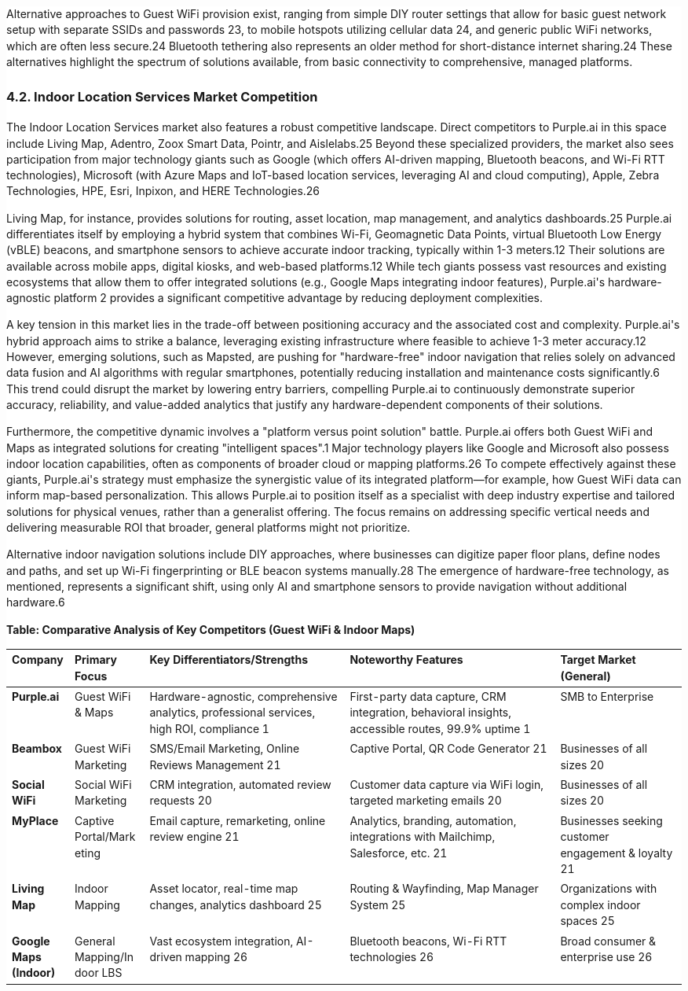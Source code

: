 Alternative approaches to Guest WiFi provision exist, ranging from simple DIY router settings that allow for basic guest network setup with separate SSIDs and passwords 23, to mobile hotspots utilizing cellular data 24, and generic public WiFi networks, which are often less secure.24 Bluetooth tethering also represents an older method for short-distance internet sharing.24 These alternatives highlight the spectrum of solutions available, from basic connectivity to comprehensive, managed platforms.

### **4.2. Indoor Location Services Market Competition**

The Indoor Location Services market also features a robust competitive landscape. Direct competitors to Purple.ai in this space include Living Map, Adentro, Zoox Smart Data, Pointr, and Aislelabs.25 Beyond these specialized providers, the market also sees participation from major technology giants such as Google (which offers AI-driven mapping, Bluetooth beacons, and Wi-Fi RTT technologies), Microsoft (with Azure Maps and IoT-based location services, leveraging AI and cloud computing), Apple, Zebra Technologies, HPE, Esri, Inpixon, and HERE Technologies.26

Living Map, for instance, provides solutions for routing, asset location, map management, and analytics dashboards.25 Purple.ai differentiates itself by employing a hybrid system that combines Wi-Fi, Geomagnetic Data Points, virtual Bluetooth Low Energy (vBLE) beacons, and smartphone sensors to achieve accurate indoor tracking, typically within 1-3 meters.12 Their solutions are available across mobile apps, digital kiosks, and web-based platforms.12 While tech giants possess vast resources and existing ecosystems that allow them to offer integrated solutions (e.g., Google Maps integrating indoor features), Purple.ai's hardware-agnostic platform 2 provides a significant competitive advantage by reducing deployment complexities.

A key tension in this market lies in the trade-off between positioning accuracy and the associated cost and complexity. Purple.ai's hybrid approach aims to strike a balance, leveraging existing infrastructure where feasible to achieve 1-3 meter accuracy.12 However, emerging solutions, such as Mapsted, are pushing for "hardware-free" indoor navigation that relies solely on advanced data fusion and AI algorithms with regular smartphones, potentially reducing installation and maintenance costs significantly.6 This trend could disrupt the market by lowering entry barriers, compelling Purple.ai to continuously demonstrate superior accuracy, reliability, and value-added analytics that justify any hardware-dependent components of their solutions.

Furthermore, the competitive dynamic involves a "platform versus point solution" battle. Purple.ai offers both Guest WiFi and Maps as integrated solutions for creating "intelligent spaces".1 Major technology players like Google and Microsoft also possess indoor location capabilities, often as components of broader cloud or mapping platforms.26 To compete effectively against these giants, Purple.ai's strategy must emphasize the synergistic value of its integrated platform—for example, how Guest WiFi data can inform map-based personalization. This allows Purple.ai to position itself as a specialist with deep industry expertise and tailored solutions for physical venues, rather than a generalist offering. The focus remains on addressing specific vertical needs and delivering measurable ROI that broader, general platforms might not prioritize.

Alternative indoor navigation solutions include DIY approaches, where businesses can digitize paper floor plans, define nodes and paths, and set up Wi-Fi fingerprinting or BLE beacon systems manually.28 The emergence of hardware-free technology, as mentioned, represents a significant shift, using only AI and smartphone sensors to provide navigation without additional hardware.6

**Table: Comparative Analysis of Key Competitors (Guest WiFi & Indoor Maps)**

| Company | Primary Focus | Key Differentiators/Strengths | Noteworthy Features | Target Market (General) |
| :---- | :---- | :---- | :---- | :---- |
| **Purple.ai** | Guest WiFi & Maps | Hardware-agnostic, comprehensive analytics, professional services, high ROI, compliance 1 | First-party data capture, CRM integration, behavioral insights, accessible routes, 99.9% uptime 1 | SMB to Enterprise |
| **Beambox** | Guest WiFi Marketing | SMS/Email Marketing, Online Reviews Management 21 | Captive Portal, QR Code Generator 21 | Businesses of all sizes 20 |
| **Social WiFi** | Social WiFi Marketing | CRM integration, automated review requests 20 | Customer data capture via WiFi login, targeted marketing emails 20 | Businesses of all sizes 20 |
| **MyPlace** | Captive Portal/Marketing | Email capture, remarketing, online review engine 21 | Analytics, branding, automation, integrations with Mailchimp, Salesforce, etc. 21 | Businesses seeking customer engagement & loyalty 21 |
| **Living Map** | Indoor Mapping | Asset locator, real-time map changes, analytics dashboard 25 | Routing & Wayfinding, Map Manager System 25 | Organizations with complex indoor spaces 25 |
| **Google Maps (Indoor)** | General Mapping/Indoor LBS | Vast ecosystem integration, AI-driven mapping 26 | Bluetooth beacons, Wi-Fi RTT technologies 26 | Broad consumer & enterprise use 26 |
